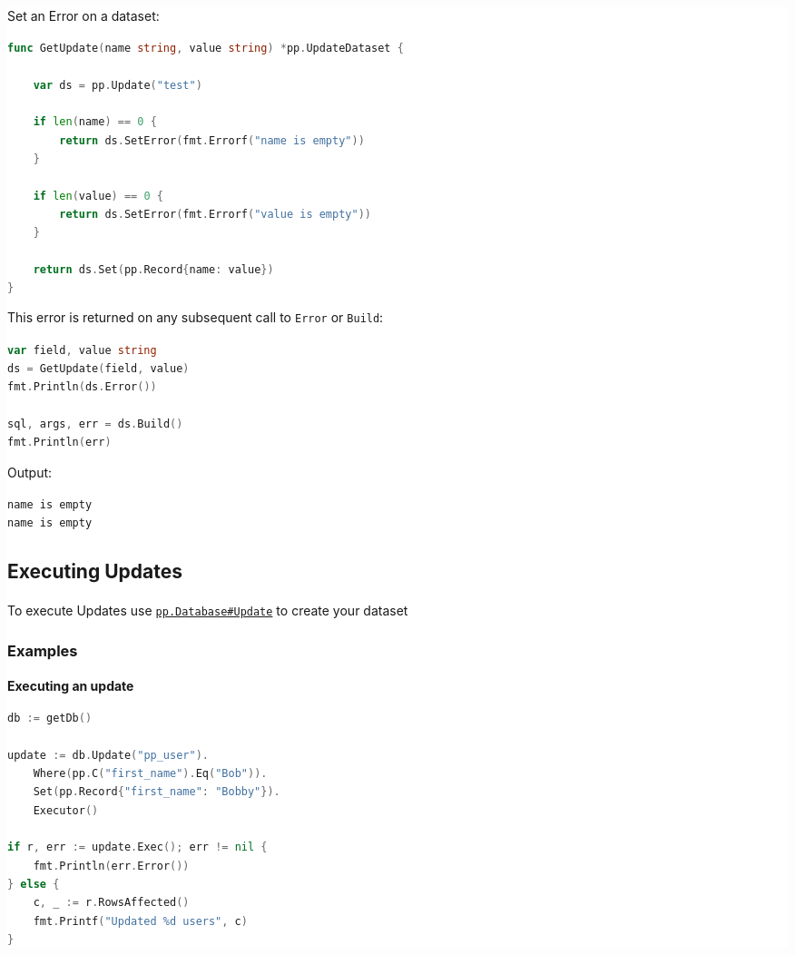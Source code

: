 Set an Error on a dataset:

```go
func GetUpdate(name string, value string) *pp.UpdateDataset {

    var ds = pp.Update("test")

    if len(name) == 0 {
        return ds.SetError(fmt.Errorf("name is empty"))
    }

    if len(value) == 0 {
        return ds.SetError(fmt.Errorf("value is empty"))
    }

    return ds.Set(pp.Record{name: value})
}

```

This error is returned on any subsequent call to `Error` or `Build`:

```go
var field, value string
ds = GetUpdate(field, value)
fmt.Println(ds.Error())

sql, args, err = ds.Build()
fmt.Println(err)
```

Output:
```
name is empty
name is empty
```

<a name="executing"></a>
## Executing Updates

To execute Updates use [`pp.Database#Update`](#Database.Update) to create your dataset

### Examples

**Executing an update**
```go
db := getDb()

update := db.Update("pp_user").
	Where(pp.C("first_name").Eq("Bob")).
	Set(pp.Record{"first_name": "Bobby"}).
	Executor()

if r, err := update.Exec(); err != nil {
	fmt.Println(err.Error())
} else {
	c, _ := r.RowsAffected()
	fmt.Printf("Updated %d users", c)
}
```
